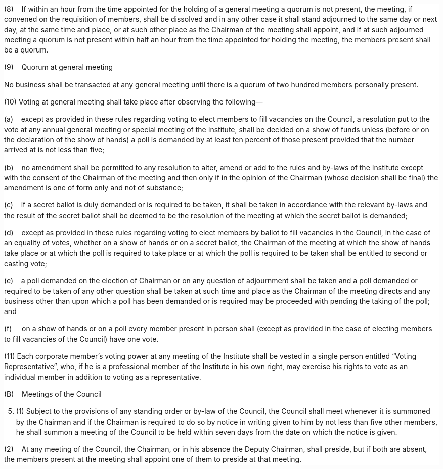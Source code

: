 (8)    If within an hour from the time appointed for the holding of a general meeting a quorum is not present, the meeting, if convened on the requisition of members, shall be dissolved and in any other case it shall stand adjourned to the same day or next day, at the same time and place, or at such other place as the Chairman of the meeting shall appoint, and if at such adjourned meeting a quorum is not present within half an hour from the time appointed for holding the meeting, the members present shall be a quorum.

(9)    Quorum at general meeting

No business shall be transacted at any general meeting until there is a quorum of two hundred members personally present.

(10) Voting at general meeting shall take place after observing the following—

(a)    except as provided in these rules regarding voting to elect members to fill vacancies on the Council, a resolution put to the vote at any annual general meeting or special meeting of the Institute, shall be decided on a show of funds unless (before or on the declaration of the show of hands) a poll is demanded by at least ten percent of those present provided that the number arrived at is not less than five;

(b)    no amendment shall be permitted to any resolution to alter, amend or add to the rules and by-laws of the Institute except with the consent of the Chairman of the meeting and then only if in the opinion of the Chairman (whose decision shall be final) the amendment is one of form only and not of substance;

(c)    if a secret ballot is duly demanded or is required to be taken, it shall be taken in accordance with the relevant by-laws and the result of the secret ballot shall be deemed to be the resolution of the meeting at which the secret ballot is demanded;

(d)    except as provided in these rules regarding voting to elect members by ballot to fill vacancies in the Council, in the case of an equality of votes, whether on a show of hands or on a secret ballot, the Chairman of the meeting at which the show of hands take place or at which the poll is required to take place or at which the poll is required to be taken shall be entitled to second or casting vote;

(e)    a poll demanded on the election of Chairman or on any question of adjournment shall be taken and a poll demanded or required to be taken of any other question shall be taken at such time and place as the Chairman of the meeting directs and any business other than upon which a poll has been demanded or is required may be proceeded with pending the taking of the poll; and

(f)     on a show of hands or on a poll every member present in person shall (except as provided in the case of electing members to fill vacancies of the Council) have one vote.

(11) Each corporate member’s voting power at any meeting of the Institute shall be vested in a single person entitled “Voting Representative”, who, if he is a professional member of the Institute in his own right, may exercise his rights to vote as an individual member in addition to voting as a representative.

(B)    Meetings of the Council

5. (1) Subject to the provisions of any standing order or by-law of the Council, the Council shall meet whenever it is summoned by the Chairman and if the Chairman is required to do so by notice in writing given to him by not less than five other members, he shall summon a meeting of the Council to be held within seven days from the date on which the notice is given.

(2)    At any meeting of the Council, the Chairman, or in his absence the Deputy Chairman, shall preside, but if both are absent, the members present at the meeting shall appoint one of them to preside at that meeting.
